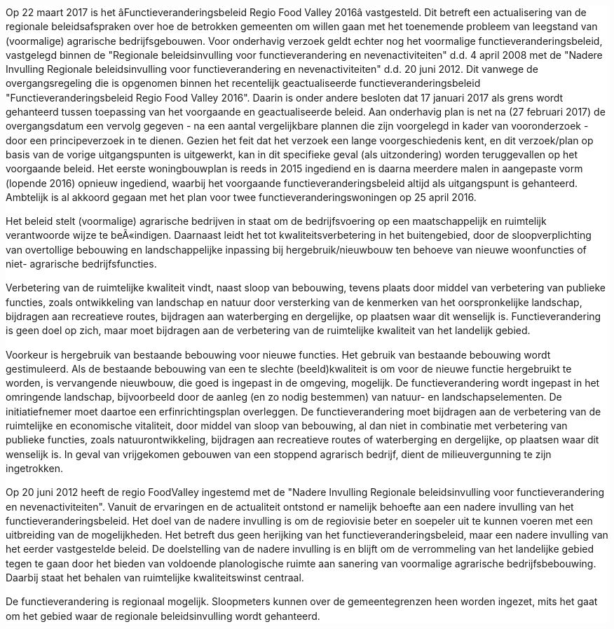 Op 22 maart 2017 is het âFunctieveranderingsbeleid Regio Food Valley 2016â vastgesteld. Dit betreft een actualisering van de regionale beleidsafspraken over hoe de betrokken gemeenten om willen gaan met het toenemende probleem van leegstand van (voormalige) agrarische bedrijfsgebouwen. Voor onderhavig verzoek geldt echter nog het voormalige functieveranderingsbeleid, vastgelegd binnen de "Regionale beleidsinvulling voor functieverandering en nevenactiviteiten" d.d. 4 april 2008 met de "Nadere Invulling Regionale beleidsinvulling voor functieverandering en nevenactiviteiten" d.d. 20 juni 2012\. Dit vanwege de overgangsregeling die is opgenomen binnen het recentelijk geactualiseerde functieveranderingsbeleid "Functieveranderingsbeleid Regio Food Valley 2016". Daarin is onder andere besloten dat 17 januari 2017 als grens wordt gehanteerd tussen toepassing van het voorgaande en geactualiseerde beleid. Aan onderhavig plan is net na (27 februari 2017\) de overgangsdatum een vervolg gegeven \- na een aantal vergelijkbare plannen die zijn voorgelegd in kader van vooronderzoek \- door een principeverzoek in te dienen. Gezien het feit dat het verzoek een lange voorgeschiedenis kent, en dit verzoek/plan op basis van de vorige uitgangspunten is uitgewerkt, kan in dit specifieke geval (als uitzondering) worden teruggevallen op het voorgaande beleid. Het eerste woningbouwplan is reeds in 2015 ingediend en is daarna meerdere malen in aangepaste vorm (lopende 2016\) opnieuw ingediend, waarbij het voorgaande functieveranderingsbeleid altijd als uitgangspunt is gehanteerd. Ambtelijk is al akkoord gegaan met het plan voor twee functieveranderingswoningen op 25 april 2016\.

Het beleid stelt (voormalige) agrarische bedrijven in staat om de bedrijfsvoering op een maatschappelijk en ruimtelijk verantwoorde wijze te beÃ«indigen. Daarnaast leidt het tot kwaliteitsverbetering in het buitengebied, door de sloopverplichting van overtollige bebouwing en landschappelijke inpassing bij hergebruik/nieuwbouw ten behoeve van nieuwe woonfuncties of niet\- agrarische bedrijfsfuncties.

Verbetering van de ruimtelijke kwaliteit vindt, naast sloop van bebouwing, tevens plaats door middel van verbetering van publieke functies, zoals ontwikkeling van landschap en natuur door versterking van de kenmerken van het oorspronkelijke landschap, bijdragen aan recreatieve routes, bijdragen aan waterberging en dergelijke, op plaatsen waar dit wenselijk is. Functieverandering is geen doel op zich, maar moet bijdragen aan de verbetering van de ruimtelijke kwaliteit van het landelijk gebied.

Voorkeur is hergebruik van bestaande bebouwing voor nieuwe functies. Het gebruik van bestaande bebouwing wordt gestimuleerd. Als de bestaande bebouwing van een te slechte (beeld)kwaliteit is om voor de nieuwe functie hergebruikt te worden, is vervangende nieuwbouw, die goed is ingepast in de omgeving, mogelijk. De functieverandering wordt ingepast in het omringende landschap, bijvoorbeeld door de aanleg (en zo nodig bestemmen) van natuur\- en landschapselementen. De initiatiefnemer moet daartoe een erfinrichtingsplan overleggen. De functieverandering moet bijdragen aan de verbetering van de ruimtelijke en economische vitaliteit, door middel van sloop van bebouwing, al dan niet in combinatie met verbetering van publieke functies, zoals natuurontwikkeling, bijdragen aan recreatieve routes of waterberging en dergelijke, op plaatsen waar dit wenselijk is. In geval van vrijgekomen gebouwen van een stoppend agrarisch bedrijf, dient de milieuvergunning te zijn ingetrokken.

Op 20 juni 2012 heeft de regio FoodValley ingestemd met de "Nadere Invulling Regionale beleidsinvulling voor functieverandering en nevenactiviteiten". Vanuit de ervaringen en de actualiteit ontstond er namelijk behoefte aan een nadere invulling van het functieveranderingsbeleid. Het doel van de nadere invulling is om de regiovisie beter en soepeler uit te kunnen voeren met een uitbreiding van de mogelijkheden. Het betreft dus geen herijking van het functieveranderingsbeleid, maar een nadere invulling van het eerder vastgestelde beleid. De doelstelling van de nadere invulling is en blijft om de verrommeling van het landelijke gebied tegen te gaan door het bieden van voldoende planologische ruimte aan sanering van voormalige agrarische bedrijfsbebouwing. Daarbij staat het behalen van ruimtelijke kwaliteitswinst centraal.

De functieverandering is regionaal mogelijk. Sloopmeters kunnen over de gemeentegrenzen heen worden ingezet, mits het gaat om het gebied waar de regionale beleidsinvulling wordt gehanteerd.
